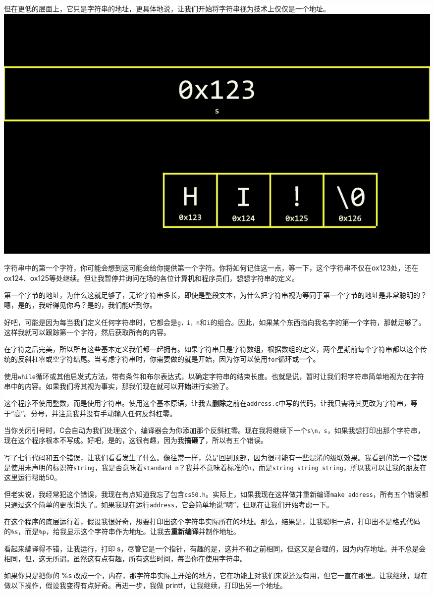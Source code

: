 但在更低的层面上，它只是字符串的地址，更具体地说，让我们开始将字符串视为技术上仅仅是一个地址。![](img/1dbbbe7029dc68bebd0fd8bf9f84d17b_26.png)

字符串中的第一个字符，你可能会想到这可能会给你提供第一个字符。你将如何记住这一点，等一下，这个字符串不仅在ox123处，还在ox124、ox125等处继续。但让我暂停并询问在场的各位计算机和程序员们，想想字符串的定义。

第一个字节的地址，为什么这就足够了，无论字符串多长，即使是整段文本，为什么把字符串视为等同于第一个字节的地址是非常聪明的？嗯，是的，我听得见你吗？是的，我们能听到你。

好吧，可能是因为每当我们定义任何字符串时，它都会是`g，i，n`和`i`的组合。因此，如果某个东西指向我名字的第一个字符，那就足够了。这样我就可以跟踪第一个字符，然后获取所有的内容。

在字符之后完美，所以所有这些基本定义我们都一起拥有。如果字符串只是字符数组，根据数组的定义，两个星期前每个字符串都以这个传统的反斜杠零或空字符结尾。当考虑字符串时，你需要做的就是开始，因为你可以使用`for`循环或一个。

使用`while`循环或其他启发式方法，带有条件和布尔表达式，以确定字符串的结束长度。也就是说，暂时让我们将字符串简单地视为在字符串中的内容。如果我们将其视为事实，那我们现在就可以**开始**进行实验了。

这个程序不使用整数，而是使用字符串。使用这个基本原语，让我去**删除**之前在`address.c`中写的代码。让我只需将其更改为字符串，等于“高”。分号，并注意我并没有手动输入任何反斜杠零。

当你关闭引号时，C会自动为我们处理这个，编译器会为你添加那个反斜杠零。现在我将继续下一个`s\n，s`，如果我想打印出那个字符串，现在这个程序根本不写成。好吧，是的，这很有趣，因为我**搞砸了**，所以有五个错误。

写了七行代码和五个错误，让我们看看发生了什么。像往常一样，总是回到顶部，因为很可能有一些混淆的级联效果。我看到的第一个错误是使用未声明的标识符`string`，我是否意味着`standard n`？我并不意味着标准的`n`，而是`string string string`，所以我可以让我的朋友在这里运行帮助50。

但老实说，我经常犯这个错误，我现在有点知道我忘了包含`cs50.h`。实际上，如果我现在这样做并重新编译`make address`，所有五个错误都只通过这个简单的更改消失了。如果我现在运行`address`，它会简单地说“嗨”，但现在让我们开始考虑一下。

在这个程序的底层运行着，假设我很好奇，想要打印出这个字符串实际所在的地址。那么，结果是，让我聪明一点，打印出不是格式代码的`%s`，而是`%p`，给我显示这个字符串作为地址。让我去**重新编译**并制作地址。

看起来编译得不错，让我运行，打印 s，尽管它是一个指针，有趣的是，这并不和之前相同，但这又是合理的，因为内存地址。并不总是会相同，但，这无所谓。虽然这有点有趣，所有这些时间，每当你在使用字符串。

如果你只是把你的 %s 改成一个，内存，那字符串实际上开始的地方，它在功能上对我们来说还没有用，但它一直在那里。让我继续，现在做以下操作，假设我变得有点好奇。再进一步，我做 printf，让我继续，打印出另一个地址。
